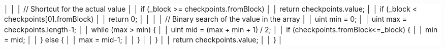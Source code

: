 │                                                                                                                                                                                                                                                                                           │
│         // Shortcut for the actual value                                                                                                                                                                                                                                                  │
│         if (_block >= checkpoints.fromBlock)                                                                                                                                                                                                                                              │
│             return checkpoints.value;                                                                                                                                                                                                                                                     │
│         if (_block < checkpoints[0].fromBlock)                                                                                                                                                                                                                                            │
│             return 0;                                                                                                                                                                                                                                                                     │
│                                                                                                                                                                                                                                                                                           │
│         // Binary search of the value in the array                                                                                                                                                                                                                                        │
│         uint min = 0;                                                                                                                                                                                                                                                                     │
│         uint max = checkpoints.length-1;                                                                                                                                                                                                                                                  │
│         while (max > min) {                                                                                                                                                                                                                                                               │
│             uint mid = (max + min + 1) / 2;                                                                                                                                                                                                                                               │
│             if (checkpoints.fromBlock<=_block) {                                                                                                                                                                                                                                          │
│                 min = mid;                                                                                                                                                                                                                                                                │
│             } else {                                                                                                                                                                                                                                                                      │
│                 max = mid-1;                                                                                                                                                                                                                                                              │
│             }                                                                                                                                                                                                                                                                             │
│         }                                                                                                                                                                                                                                                                                 │
│         return checkpoints.value;                                                                                                                                                                                                                                                         │
│     }                                                                                                                                                                                                                                                                                     │